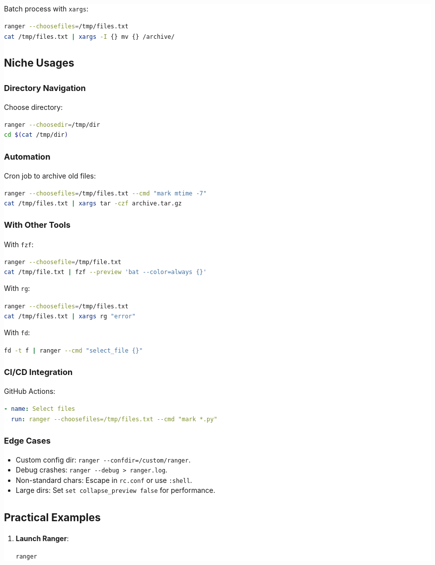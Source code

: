 Batch process with `xargs`:
```bash
ranger --choosefiles=/tmp/files.txt
cat /tmp/files.txt | xargs -I {} mv {} /archive/
```

## Niche Usages
### Directory Navigation
Choose directory:
```bash
ranger --choosedir=/tmp/dir
cd $(cat /tmp/dir)
```

### Automation
Cron job to archive old files:
```bash
ranger --choosefiles=/tmp/files.txt --cmd "mark mtime -7"
cat /tmp/files.txt | xargs tar -czf archive.tar.gz
```

### With Other Tools
With `fzf`:
```bash
ranger --choosefile=/tmp/file.txt
cat /tmp/file.txt | fzf --preview 'bat --color=always {}'
```

With `rg`:
```bash
ranger --choosefiles=/tmp/files.txt
cat /tmp/files.txt | xargs rg "error"
```

With `fd`:
```bash
fd -t f | ranger --cmd "select_file {}"
```

### CI/CD Integration
GitHub Actions:
```yaml
- name: Select files
  run: ranger --choosefiles=/tmp/files.txt --cmd "mark *.py"
```

### Edge Cases
- Custom config dir: `ranger --confdir=/custom/ranger`.
- Debug crashes: `ranger --debug > ranger.log`.
- Non-standard chars: Escape in `rc.conf` or use `:shell`.
- Large dirs: Set `set collapse_preview false` for performance.

## Practical Examples
1. **Launch Ranger**:
   ```bash
   ranger
   ```
